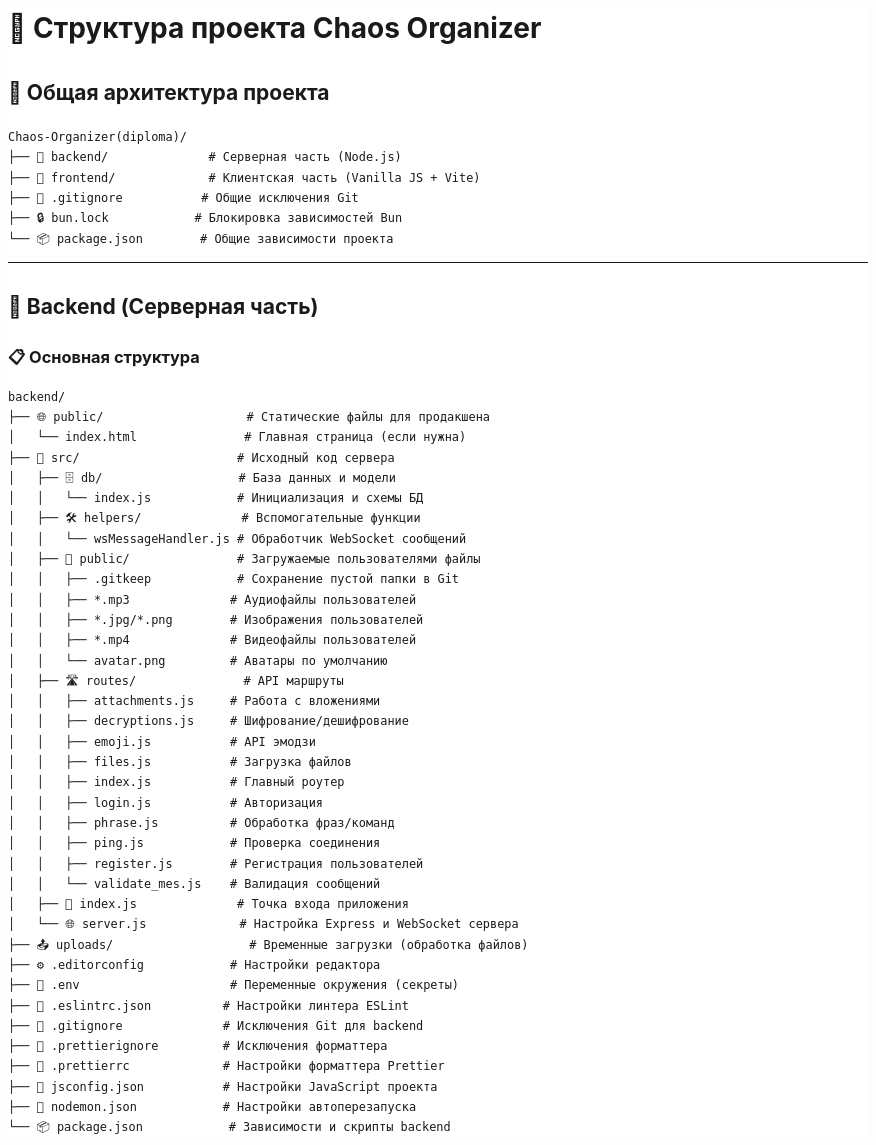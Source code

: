 # 📁 Структура проекта Chaos Organizer

## 🌟 Общая архитектура проекта

```
Chaos-Organizer(diploma)/
├── 🔧 backend/              # Серверная часть (Node.js)
├── 🎨 frontend/             # Клиентская часть (Vanilla JS + Vite)
├── 📄 .gitignore           # Общие исключения Git
├── 🔒 bun.lock            # Блокировка зависимостей Bun
└── 📦 package.json        # Общие зависимости проекта
```

---

## 🔧 Backend (Серверная часть)

### 📋 Основная структура

```
backend/
├── 🌐 public/                    # Статические файлы для продакшена
│   └── index.html               # Главная страница (если нужна)
├── 📁 src/                      # Исходный код сервера
│   ├── 🗄️ db/                   # База данных и модели
│   │   └── index.js            # Инициализация и схемы БД
│   ├── 🛠️ helpers/              # Вспомогательные функции
│   │   └── wsMessageHandler.js # Обработчик WebSocket сообщений
│   ├── 📂 public/               # Загружаемые пользователями файлы
│   │   ├── .gitkeep            # Сохранение пустой папки в Git
│   │   ├── *.mp3              # Аудиофайлы пользователей
│   │   ├── *.jpg/*.png        # Изображения пользователей
│   │   ├── *.mp4              # Видеофайлы пользователей
│   │   └── avatar.png         # Аватары по умолчанию
│   ├── 🛣️ routes/               # API маршруты
│   │   ├── attachments.js     # Работа с вложениями
│   │   ├── decryptions.js     # Шифрование/дешифрование
│   │   ├── emoji.js           # API эмодзи
│   │   ├── files.js           # Загрузка файлов
│   │   ├── index.js           # Главный роутер
│   │   ├── login.js           # Авторизация
│   │   ├── phrase.js          # Обработка фраз/команд
│   │   ├── ping.js            # Проверка соединения
│   │   ├── register.js        # Регистрация пользователей
│   │   └── validate_mes.js    # Валидация сообщений
│   ├── 🚀 index.js              # Точка входа приложения
│   └── 🌐 server.js             # Настройка Express и WebSocket сервера
├── 📤 uploads/                   # Временные загрузки (обработка файлов)
├── ⚙️ .editorconfig            # Настройки редактора
├── 🔐 .env                     # Переменные окружения (секреты)
├── 📝 .eslintrc.json          # Настройки линтера ESLint
├── 🚫 .gitignore              # Исключения Git для backend
├── 🎨 .prettierignore         # Исключения форматтера
├── 💄 .prettierrc             # Настройки форматтера Prettier
├── 🔧 jsconfig.json           # Настройки JavaScript проекта
├── 🔄 nodemon.json            # Настройки автоперезапуска
└── 📦 package.json            # Зависимости и скрипты backend
```
